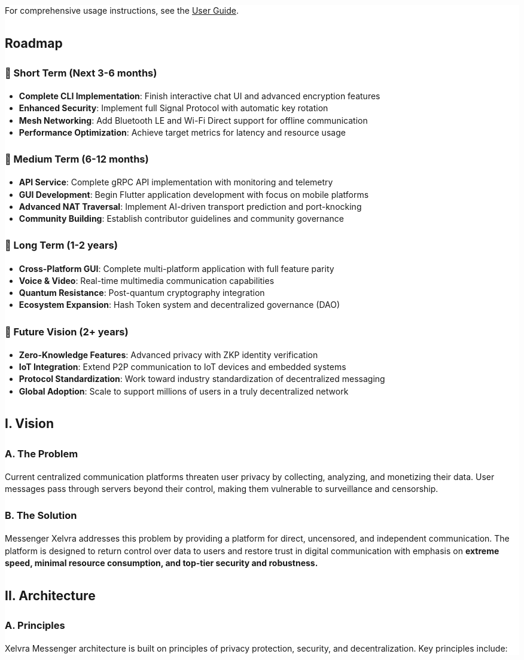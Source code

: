 For comprehensive usage instructions, see the [User Guide](docs/USER_GUIDE.md).

## Roadmap

### 🎯 Short Term (Next 3-6 months)
- **Complete CLI Implementation**: Finish interactive chat UI and advanced encryption features
- **Enhanced Security**: Implement full Signal Protocol with automatic key rotation
- **Mesh Networking**: Add Bluetooth LE and Wi-Fi Direct support for offline communication
- **Performance Optimization**: Achieve target metrics for latency and resource usage

### 🚀 Medium Term (6-12 months)
- **API Service**: Complete gRPC API implementation with monitoring and telemetry
- **GUI Development**: Begin Flutter application development with focus on mobile platforms
- **Advanced NAT Traversal**: Implement AI-driven transport prediction and port-knocking
- **Community Building**: Establish contributor guidelines and community governance

### 🌟 Long Term (1-2 years)
- **Cross-Platform GUI**: Complete multi-platform application with full feature parity
- **Voice & Video**: Real-time multimedia communication capabilities
- **Quantum Resistance**: Post-quantum cryptography integration
- **Ecosystem Expansion**: Hash Token system and decentralized governance (DAO)

### 🔮 Future Vision (2+ years)
- **Zero-Knowledge Features**: Advanced privacy with ZKP identity verification
- **IoT Integration**: Extend P2P communication to IoT devices and embedded systems
- **Protocol Standardization**: Work toward industry standardization of decentralized messaging
- **Global Adoption**: Scale to support millions of users in a truly decentralized network

## I. Vision

### A. The Problem

Current centralized communication platforms threaten user privacy by collecting, analyzing, and monetizing their data. User messages pass through servers beyond their control, making them vulnerable to surveillance and censorship.

### B. The Solution

Messenger Xelvra addresses this problem by providing a platform for direct, uncensored, and independent communication. The platform is designed to return control over data to users and restore trust in digital communication with emphasis on **extreme speed, minimal resource consumption, and top-tier security and robustness.**

## II. Architecture

### A. Principles

Xelvra Messenger architecture is built on principles of privacy protection, security, and decentralization. Key principles include:
